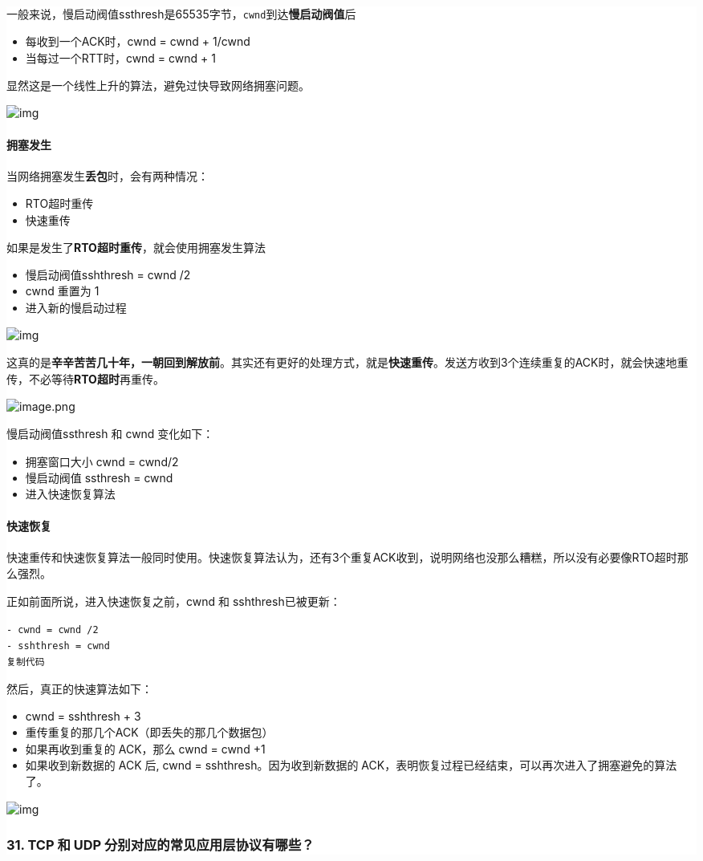 一般来说，慢启动阀值ssthresh是65535字节，`cwnd`到达**慢启动阀值**后

- 每收到一个ACK时，cwnd = cwnd + 1/cwnd
- 当每过一个RTT时，cwnd = cwnd + 1

显然这是一个线性上升的算法，避免过快导致网络拥塞问题。

![img](https://cdn.jsdelivr.net/gh/Mark-Jackson-Github/images@master/uPic/cb1a2aec9cf84b6199c0e99fde98ecf6~tplv-k3u1fbpfcp-watermark.image)

#### 拥塞发生

当网络拥塞发生**丢包**时，会有两种情况：

- RTO超时重传
- 快速重传

如果是发生了**RTO超时重传**，就会使用拥塞发生算法

- 慢启动阀值sshthresh = cwnd /2
- cwnd 重置为 1
- 进入新的慢启动过程

![img](https://cdn.jsdelivr.net/gh/Mark-Jackson-Github/images@master/uPic/709034deea1145e2aab881f64f2d67e2~tplv-k3u1fbpfcp-watermark.image)

这真的是**辛辛苦苦几十年，一朝回到解放前**。其实还有更好的处理方式，就是**快速重传**。发送方收到3个连续重复的ACK时，就会快速地重传，不必等待**RTO超时**再重传。

![image.png](https://cdn.jsdelivr.net/gh/Mark-Jackson-Github/images@master/uPic/e5f5ca98465c40b0936ed83aba2ffc15~tplv-k3u1fbpfcp-watermark.image)

慢启动阀值ssthresh 和 cwnd 变化如下：

- 拥塞窗口大小 cwnd = cwnd/2
- 慢启动阀值 ssthresh = cwnd
- 进入快速恢复算法

#### 快速恢复

快速重传和快速恢复算法一般同时使用。快速恢复算法认为，还有3个重复ACK收到，说明网络也没那么糟糕，所以没有必要像RTO超时那么强烈。

正如前面所说，进入快速恢复之前，cwnd 和 sshthresh已被更新：

```
- cwnd = cwnd /2
- sshthresh = cwnd
复制代码
```

然后，真正的快速算法如下：

- cwnd = sshthresh + 3
- 重传重复的那几个ACK（即丢失的那几个数据包）
- 如果再收到重复的 ACK，那么 cwnd = cwnd +1
- 如果收到新数据的 ACK 后, cwnd = sshthresh。因为收到新数据的 ACK，表明恢复过程已经结束，可以再次进入了拥塞避免的算法了。

![img](https://cdn.jsdelivr.net/gh/Mark-Jackson-Github/images@master/uPic/085337a6b11d41c4a4bf975f8217eb24~tplv-k3u1fbpfcp-watermark.image)

### 31. TCP 和 UDP 分别对应的常见应用层协议有哪些？
